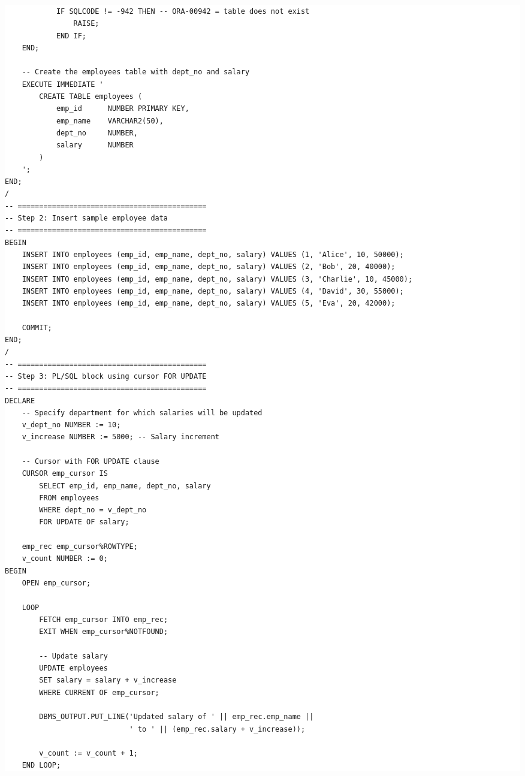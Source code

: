 ```
            IF SQLCODE != -942 THEN -- ORA-00942 = table does not exist
                RAISE;
            END IF;
    END;

    -- Create the employees table with dept_no and salary
    EXECUTE IMMEDIATE '
        CREATE TABLE employees (
            emp_id      NUMBER PRIMARY KEY,
            emp_name    VARCHAR2(50),
            dept_no     NUMBER,
            salary      NUMBER
        )
    ';
END;
/
-- ============================================
-- Step 2: Insert sample employee data
-- ============================================
BEGIN
    INSERT INTO employees (emp_id, emp_name, dept_no, salary) VALUES (1, 'Alice', 10, 50000);
    INSERT INTO employees (emp_id, emp_name, dept_no, salary) VALUES (2, 'Bob', 20, 40000);
    INSERT INTO employees (emp_id, emp_name, dept_no, salary) VALUES (3, 'Charlie', 10, 45000);
    INSERT INTO employees (emp_id, emp_name, dept_no, salary) VALUES (4, 'David', 30, 55000);
    INSERT INTO employees (emp_id, emp_name, dept_no, salary) VALUES (5, 'Eva', 20, 42000);

    COMMIT;
END;
/
-- ============================================
-- Step 3: PL/SQL block using cursor FOR UPDATE
-- ============================================
DECLARE
    -- Specify department for which salaries will be updated
    v_dept_no NUMBER := 10;
    v_increase NUMBER := 5000; -- Salary increment

    -- Cursor with FOR UPDATE clause
    CURSOR emp_cursor IS
        SELECT emp_id, emp_name, dept_no, salary
        FROM employees
        WHERE dept_no = v_dept_no
        FOR UPDATE OF salary;

    emp_rec emp_cursor%ROWTYPE;
    v_count NUMBER := 0;
BEGIN
    OPEN emp_cursor;

    LOOP
        FETCH emp_cursor INTO emp_rec;
        EXIT WHEN emp_cursor%NOTFOUND;

        -- Update salary
        UPDATE employees
        SET salary = salary + v_increase
        WHERE CURRENT OF emp_cursor;

        DBMS_OUTPUT.PUT_LINE('Updated salary of ' || emp_rec.emp_name ||
                             ' to ' || (emp_rec.salary + v_increase));

        v_count := v_count + 1;
    END LOOP;
```